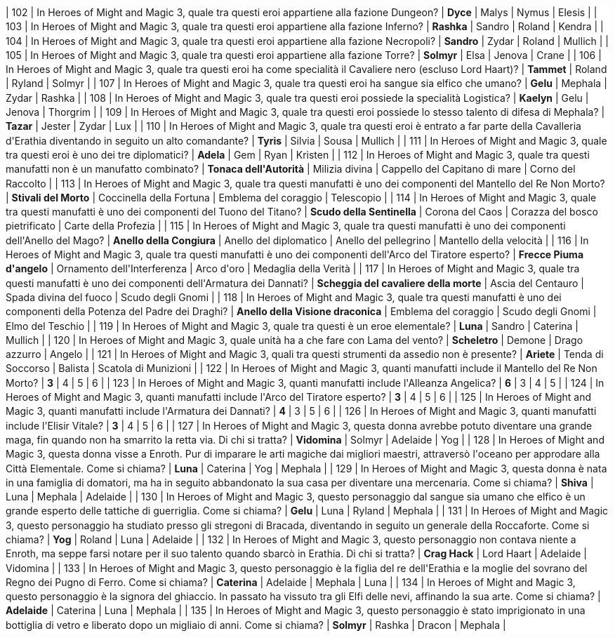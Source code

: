   | 102 |  In Heroes of Might and Magic 3, quale tra questi eroi appartiene alla fazione Dungeon?  | **Dyce** | Malys | Nymus | Elesis |
  | 103 |  In Heroes of Might and Magic 3, quale tra questi eroi appartiene alla fazione Inferno?  | **Rashka** | Sandro | Roland | Kendra |
  | 104 |  In Heroes of Might and Magic 3, quale tra questi eroi appartiene alla fazione Necropoli?  | **Sandro** | Zydar | Roland | Mullich |
  | 105 |  In Heroes of Might and Magic 3, quale tra questi eroi appartiene alla fazione Torre?  | **Solmyr** | Elsa | Jenova | Crane |
  | 106 |  In Heroes of Might and Magic 3, quale tra questi eroi ha come specialità il Cavaliere nero (escluso Lord Haart)?  | **Tammet** | Roland | Ryland | Solmyr |
  | 107 |  In Heroes of Might and Magic 3, quale tra questi eroi ha sangue sia elfico che umano?  | **Gelu** | Mephala | Zydar | Rashka |
  | 108 |  In Heroes of Might and Magic 3, quale tra questi eroi possiede la specialità Logistica?  | **Kaelyn** | Gelu | Jenova | Thorgrim |
  | 109 |  In Heroes of Might and Magic 3, quale tra questi eroi possiede lo stesso talento di difesa di Mephala?  | **Tazar** | Jester | Zydar | Lux |
  | 110 |  In Heroes of Might and Magic 3, quale tra questi eroi è entrato a far parte della Cavalleria d'Erathia diventando in seguito un alto comandante?  | **Tyris** | Silvia | Sousa | Mullich |
  | 111 |  In Heroes of Might and Magic 3, quale tra questi eroi è uno dei tre diplomatici?  | **Adela** | Gem | Ryan | Kristen |
  | 112 |  In Heroes of Might and Magic 3, quale tra questi manufatti non è un manufatto combinato?  | **Tonaca dell'Autorità** | Milizia divina | Cappello del Capitano di mare | Corno del Raccolto |
  | 113 |  In Heroes of Might and Magic 3, quale tra questi manufatti è uno dei componenti del Mantello del Re Non Morto?  | **Stivali del Morto** | Coccinella della Fortuna | Emblema del coraggio | Telescopio |
  | 114 |  In Heroes of Might and Magic 3, quale tra questi manufatti è uno dei componenti del Tuono del Titano?  | **Scudo della Sentinella** | Corona del Caos | Corazza del bosco pietrificato | Carte della Profezia |
  | 115 |  In Heroes of Might and Magic 3, quale tra questi manufatti è uno dei componenti dell'Anello del Mago?  | **Anello della Congiura** | Anello del diplomatico | Anello del pellegrino | Mantello della velocità |
  | 116 |  In Heroes of Might and Magic 3, quale tra questi manufatti è uno dei componenti dell'Arco del Tiratore esperto?  | **Frecce Piuma d'angelo** | Ornamento dell'Interferenza | Arco d'oro | Medaglia della Verità |
  | 117 |  In Heroes of Might and Magic 3, quale tra questi manufatti è uno dei componenti dell'Armatura dei Dannati?  | **Scheggia del cavaliere della morte** | Ascia del Centauro | Spada divina del fuoco | Scudo degli Gnomi |
  | 118 |  In Heroes of Might and Magic 3, quale tra questi manufatti è uno dei componenti della Potenza del Padre dei Draghi?  | **Anello della Visione draconica** | Emblema del coraggio | Scudo degli Gnomi | Elmo del Teschio |
  | 119 |  In Heroes of Might and Magic 3, quale tra questi è un eroe elementale?  | **Luna** | Sandro | Caterina | Mullich |
  | 120 |  In Heroes of Might and Magic 3, quale unità ha a che fare con Lama del vento?  | **Scheletro** | Demone | Drago azzurro | Angelo |
  | 121 |  In Heroes of Might and Magic 3, quali tra questi strumenti da assedio non è presente?  | **Ariete** | Tenda di Soccorso | Balista | Scatola di Munizioni |
  | 122 |  In Heroes of Might and Magic 3, quanti manufatti include il Mantello del Re Non Morto?  | **3** | 4 | 5 | 6 |
  | 123 |  In Heroes of Might and Magic 3, quanti manufatti include l'Alleanza Angelica?  | **6** | 3 | 4 | 5 |
  | 124 |  In Heroes of Might and Magic 3, quanti manufatti include l'Arco del Tiratore esperto?  | **3** | 4 | 5 | 6 |
  | 125 |  In Heroes of Might and Magic 3, quanti manufatti include l'Armatura dei Dannati?  | **4** | 3 | 5 | 6 |
  | 126 |  In Heroes of Might and Magic 3, quanti manufatti include l'Elisir Vitale?  | **3** | 4 | 5 | 6 |
  | 127 |  In Heroes of Might and Magic 3, questa donna avrebbe potuto diventare una grande maga, fin quando non ha smarrito la retta via. Di chi si tratta?  | **Vidomina** | Solmyr | Adelaide | Yog |
  | 128 |  In Heroes of Might and Magic 3, questa donna visse a Enroth. Pur di imparare le arti magiche dai migliori maestri, attraversò l'oceano per approdare alla Città Elementale. Come si chiama?  | **Luna** | Caterina | Yog | Mephala |
  | 129 |  In Heroes of Might and Magic 3, questa donna è nata in una famiglia di domatori, ma ha in seguito abbandonato la sua casa per diventare una mercenaria. Come si chiama?  | **Shiva** | Luna | Mephala | Adelaide |
  | 130 |  In Heroes of Might and Magic 3, questo personaggio dal sangue sia umano che elfico è un grande esperto delle tattiche di guerriglia. Come si chiama?  | **Gelu** | Luna | Ryland | Mephala |
  | 131 |  In Heroes of Might and Magic 3, questo personaggio ha studiato presso gli stregoni di Bracada, diventando in seguito un generale della Roccaforte. Come si chiama?  | **Yog** | Roland | Luna | Adelaide |
  | 132 |  In Heroes of Might and Magic 3, questo personaggio non contava niente a Enroth, ma seppe farsi notare per il suo talento quando sbarcò in Erathia. Di chi si tratta?  | **Crag Hack** | Lord Haart | Adelaide | Vidomina |
  | 133 |  In Heroes of Might and Magic 3, questo personaggio è la figlia del re dell'Erathia e la moglie del sovrano del Regno dei Pugno di Ferro. Come si chiama?  | **Caterina** | Adelaide | Mephala | Luna |
  | 134 |  In Heroes of Might and Magic 3, questo personaggio è la signora del ghiaccio. In passato ha vissuto tra gli Elfi delle nevi, affinando la sua arte. Come si chiama?  | **Adelaide** | Caterina | Luna | Mephala |
  | 135 |  In Heroes of Might and Magic 3, questo personaggio è stato imprigionato in una bottiglia di vetro e liberato dopo un migliaio di anni. Come si chiama?  | **Solmyr** | Rashka | Dracon | Mephala |